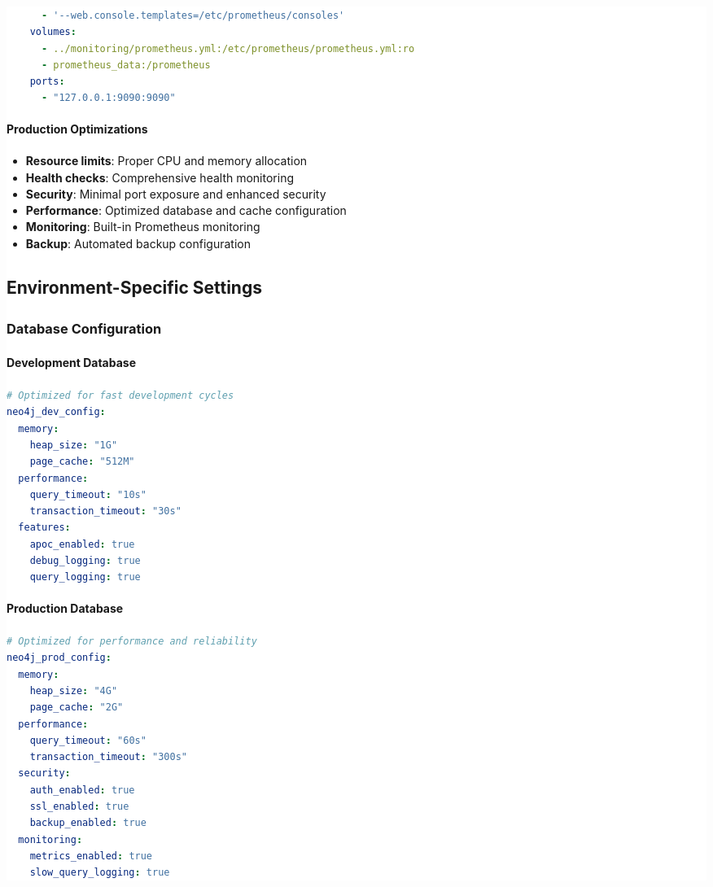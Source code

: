 ```yaml
      - '--web.console.templates=/etc/prometheus/consoles'
    volumes:
      - ../monitoring/prometheus.yml:/etc/prometheus/prometheus.yml:ro
      - prometheus_data:/prometheus
    ports:
      - "127.0.0.1:9090:9090"
```

#### Production Optimizations
- **Resource limits**: Proper CPU and memory allocation
- **Health checks**: Comprehensive health monitoring
- **Security**: Minimal port exposure and enhanced security
- **Performance**: Optimized database and cache configuration
- **Monitoring**: Built-in Prometheus monitoring
- **Backup**: Automated backup configuration

## Environment-Specific Settings

### Database Configuration

#### Development Database
```yaml
# Optimized for fast development cycles
neo4j_dev_config:
  memory:
    heap_size: "1G"
    page_cache: "512M"
  performance:
    query_timeout: "10s"
    transaction_timeout: "30s"
  features:
    apoc_enabled: true
    debug_logging: true
    query_logging: true
```

#### Production Database
```yaml
# Optimized for performance and reliability
neo4j_prod_config:
  memory:
    heap_size: "4G"
    page_cache: "2G"
  performance:
    query_timeout: "60s"
    transaction_timeout: "300s"
  security:
    auth_enabled: true
    ssl_enabled: true
    backup_enabled: true
  monitoring:
    metrics_enabled: true
    slow_query_logging: true
```
